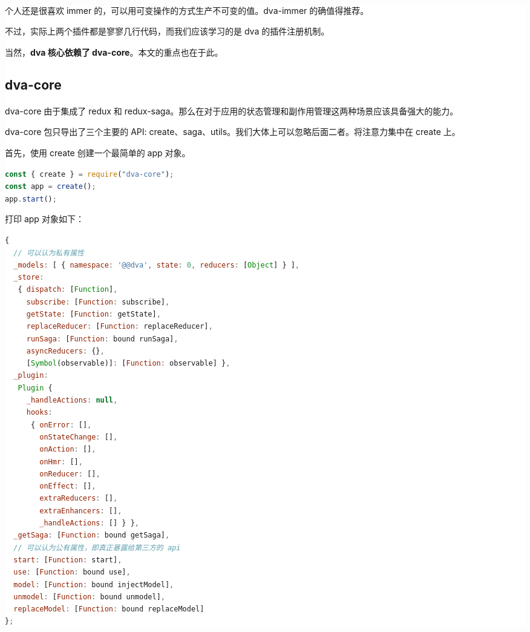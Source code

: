 个人还是很喜欢 immer 的，可以用可变操作的方式生产不可变的值。dva-immer 的确值得推荐。

不过，实际上两个插件都是寥寥几行代码，而我们应该学习的是 dva 的插件注册机制。

当然，**dva 核心依赖了 dva-core**。本文的重点也在于此。

## dva-core

dva-core 由于集成了 redux 和 redux-saga。那么在对于应用的状态管理和副作用管理这两种场景应该具备强大的能力。

dva-core 包只导出了三个主要的 API: create、saga、utils。我们大体上可以忽略后面二者。将注意力集中在 create 上。

首先，使用 create 创建一个最简单的 app 对象。

```js
const { create } = require("dva-core");
const app = create();
app.start();
```

打印 app 对象如下：

```js
{
  // 可以认为私有属性
  _models: [ { namespace: '@@dva', state: 0, reducers: [Object] } ],
  _store:
   { dispatch: [Function],
     subscribe: [Function: subscribe],
     getState: [Function: getState],
     replaceReducer: [Function: replaceReducer],
     runSaga: [Function: bound runSaga],
     asyncReducers: {},
     [Symbol(observable)]: [Function: observable] },
  _plugin:
   Plugin {
     _handleActions: null,
     hooks:
      { onError: [],
        onStateChange: [],
        onAction: [],
        onHmr: [],
        onReducer: [],
        onEffect: [],
        extraReducers: [],
        extraEnhancers: [],
        _handleActions: [] } },
  _getSaga: [Function: bound getSaga],
  // 可以认为公有属性，即真正暴露给第三方的 api
  start: [Function: start],
  use: [Function: bound use],
  model: [Function: bound injectModel],
  unmodel: [Function: bound unmodel],
  replaceModel: [Function: bound replaceModel]
};
```
